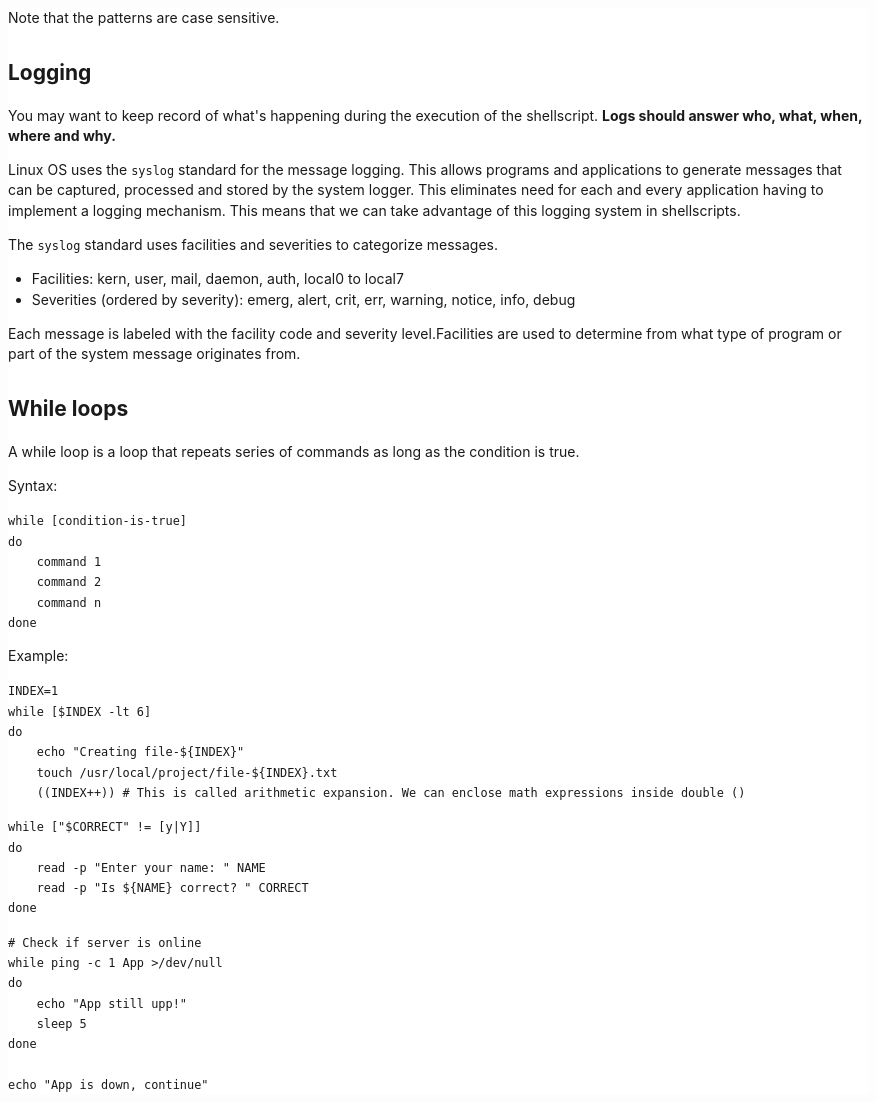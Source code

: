 Note that the patterns are case sensitive.

## Logging

You may want to keep record of what's happening during the execution of the shellscript. **Logs should answer who, what, when, where and why.**

Linux OS uses the `syslog` standard for the message logging. This allows programs and applications to generate messages that can be captured, processed and stored by the system logger. This eliminates need for each and every application having to implement a logging mechanism. This means that we can take advantage of this logging system in shellscripts.

The `syslog` standard uses facilities and severities to categorize messages.

-   Facilities: kern, user, mail, daemon, auth, local0 to local7
-   Severities (ordered by severity): emerg, alert, crit, err, warning, notice, info, debug

Each message is labeled with the facility code and severity level.Facilities are used to determine from what type of program or part of the system message originates from.

## While loops

A while loop is a loop that repeats series of commands as long as the condition is true.

Syntax:

```shell
while [condition-is-true]
do
    command 1
    command 2
    command n
done
```

Example:

```shell
INDEX=1
while [$INDEX -lt 6]
do
    echo "Creating file-${INDEX}"
    touch /usr/local/project/file-${INDEX}.txt
    ((INDEX++)) # This is called arithmetic expansion. We can enclose math expressions inside double ()
```

```shell
while ["$CORRECT" != [y|Y]]
do
    read -p "Enter your name: " NAME
    read -p "Is ${NAME} correct? " CORRECT
done
```

```shell
# Check if server is online
while ping -c 1 App >/dev/null
do
    echo "App still upp!"
    sleep 5
done

echo "App is down, continue"
```
